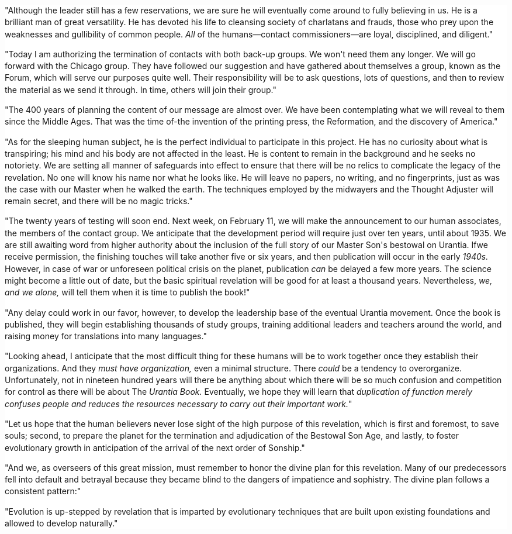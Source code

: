 "Although the leader still has a few reservations, we are sure he will eventually come around to fully believing in us. He is a brilliant man of great versatility. He has devoted his life to cleansing society of charlatans and frauds, those who prey upon the weaknesses and gullibility of common people. _All_ of the humans—contact commissioners—are loyal, disciplined, and diligent."

"Today I am authorizing the termination of contacts with both back-up groups. We won't need them any longer. We will go forward with the Chicago group. They have followed our suggestion and have gathered about themselves a group, known as the Forum, which will serve our purposes quite well. Their responsibility will be to ask questions, lots of questions, and then to review the material as we send it through. In time, others will join their group."

"The 400 years of planning the content of our message are almost over. We have been contemplating what we will reveal to them since the Middle Ages. That was the time of-the invention of the printing press, the Reformation, and the discovery of America."

"As for the sleeping human subject, he is the perfect individual to participate in this project. He has no curiosity about what is transpiring; his mind and his body are not affected in the least. He is content to remain in the background and he seeks no notoriety. We are setting all manner of safeguards into effect to ensure that there will be no relics to complicate the legacy of the revelation. No one will know his name nor what he looks like. He will leave no papers, no writing, and no fingerprints, just as was the case with our Master when he walked the earth. The techniques employed by the midwayers and the Thought Adjuster will remain secret, and there will be no magic tricks."

"The twenty years of testing will soon end. Next week, on February 11, we will make the announcement to our human associates, the members of the contact group. We anticipate that the development period will require just over ten years, until about 1935. We are still awaiting word from higher authority about the inclusion of the full story of our Master Son's bestowal on Urantia. Ifwe receive permission, the finishing touches will take another five or six years, and then publication will occur in the early _1940s._ However, in case of war or unforeseen political crisis on the planet, publication _can_ be delayed a few more years. The science might become a little out of date, but the basic spiritual revelation will be good for at least a thousand years. Nevertheless, _we, and we alone,_ will tell them when it is time to publish the book!"

"Any delay could work in our favor, however, to develop the leadership base of the eventual Urantia movement. Once the book is published, they will begin establishing thousands of study groups, training additional leaders and teachers around the world, and raising money for translations into many languages."

"Looking ahead, I anticipate that the most difficult thing for these humans will be to work together once they establish their organizations. And they _must have organization,_ even a minimal structure. There _could_ be a tendency to overorganize. Unfortunately, not in nineteen hundred years will there be anything about which there will be so much confusion and competition for control as there will be about The _Urantia Book._ Eventually, we hope they will learn that _duplication of function merely confuses people and reduces the resources necessary to carry out their important work._"

"Let us hope that the human believers never lose sight of the high purpose of this revelation, which is first and foremost, to save souls; second, to prepare the planet for the termination and adjudication of the Bestowal Son Age, and lastly, to foster evolutionary growth in anticipation of the arrival of the next order of Sonship."

"And we, as overseers of this great mission, must remember to honor the divine plan for this revelation. Many of our predecessors fell into default and betrayal because they became blind to the dangers of impatience and sophistry. The divine plan follows a consistent pattern:"

"Evolution is up-stepped by revelation that is imparted by evolutionary techniques that are built upon existing foundations and allowed to develop naturally."
